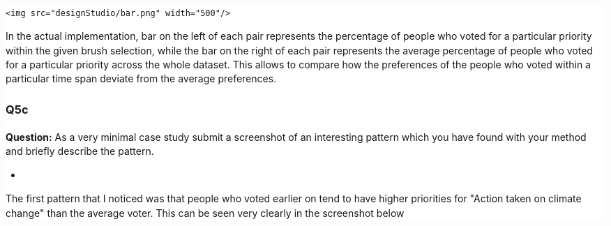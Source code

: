 	<img src="designStudio/bar.png" width="500"/>
</p>

In the actual implementation, bar on the left of each pair represents the percentage of people who voted for a particular priority within the given brush selection, while the bar on the right of each pair represents the average percentage of people who voted for a particular priority across the whole dataset.
This allows to compare how the preferences of the people who voted within a particular time span deviate from the average preferences.


### Q5c
**Question:** As a very minimal case study submit a screenshot of an interesting pattern which you have found with your method and briefly describe the pattern.

-

The first pattern that I noticed was that people who voted earlier on tend to have higher priorities for "Action taken on climate change" than the average voter. This can be seen very clearly in the screenshot below
<p align="center">